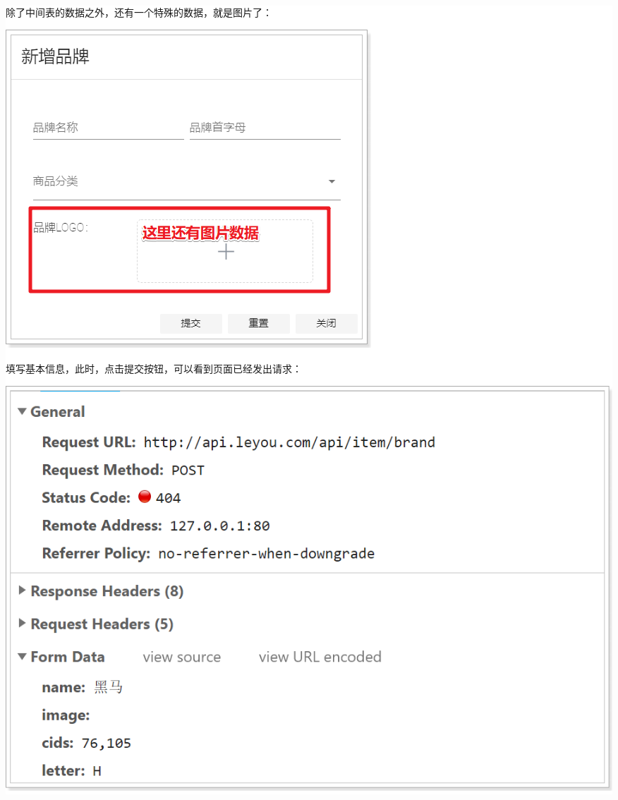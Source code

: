 







除了中间表的数据之外，还有一个特殊的数据，就是图片了：

![1575365648975](https://raw.githubusercontent.com/Kid-On-The-Road/Resources/main/笔记图片/乐优商城/图片二/1575365648975.png) 

填写基本信息，此时，点击提交按钮，可以看到页面已经发出请求：

![1552139565844](https://raw.githubusercontent.com/Kid-On-The-Road/Resources/main/笔记图片/乐优商城/图片二/1552139565844.png) 

